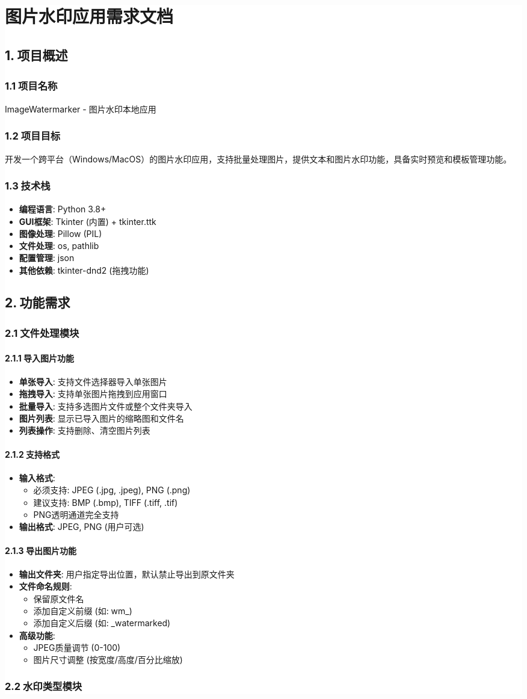 # 图片水印应用需求文档

## 1. 项目概述

### 1.1 项目名称
ImageWatermarker - 图片水印本地应用

### 1.2 项目目标
开发一个跨平台（Windows/MacOS）的图片水印应用，支持批量处理图片，提供文本和图片水印功能，具备实时预览和模板管理功能。

### 1.3 技术栈
- **编程语言**: Python 3.8+
- **GUI框架**: Tkinter (内置) + tkinter.ttk
- **图像处理**: Pillow (PIL)
- **文件处理**: os, pathlib
- **配置管理**: json
- **其他依赖**: tkinter-dnd2 (拖拽功能)

## 2. 功能需求

### 2.1 文件处理模块

#### 2.1.1 导入图片功能
- **单张导入**: 支持文件选择器导入单张图片
- **拖拽导入**: 支持单张图片拖拽到应用窗口
- **批量导入**: 支持多选图片文件或整个文件夹导入
- **图片列表**: 显示已导入图片的缩略图和文件名
- **列表操作**: 支持删除、清空图片列表

#### 2.1.2 支持格式
- **输入格式**: 
  - 必须支持: JPEG (.jpg, .jpeg), PNG (.png)
  - 建议支持: BMP (.bmp), TIFF (.tiff, .tif)
  - PNG透明通道完全支持
- **输出格式**: JPEG, PNG (用户可选)

#### 2.1.3 导出图片功能
- **输出文件夹**: 用户指定导出位置，默认禁止导出到原文件夹
- **文件命名规则**:
  - 保留原文件名
  - 添加自定义前缀 (如: wm_)
  - 添加自定义后缀 (如: _watermarked)
- **高级功能**:
  - JPEG质量调节 (0-100)
  - 图片尺寸调整 (按宽度/高度/百分比缩放)

### 2.2 水印类型模块

